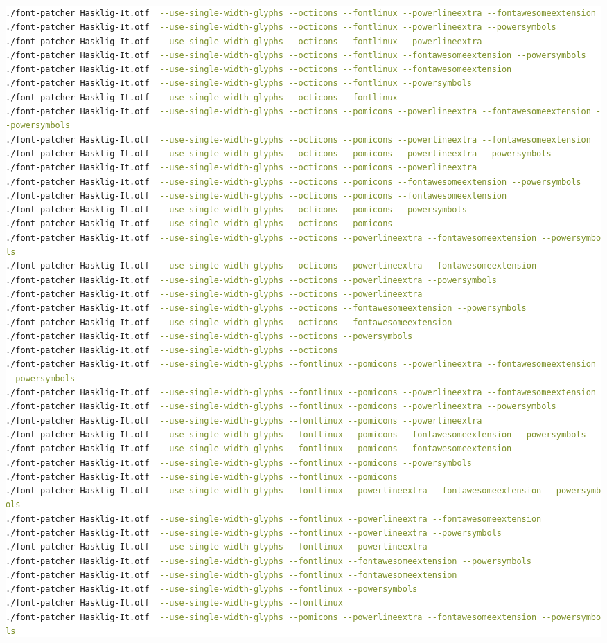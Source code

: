 ```sh
./font-patcher Hasklig-It.otf  --use-single-width-glyphs --octicons --fontlinux --powerlineextra --fontawesomeextension
./font-patcher Hasklig-It.otf  --use-single-width-glyphs --octicons --fontlinux --powerlineextra --powersymbols
./font-patcher Hasklig-It.otf  --use-single-width-glyphs --octicons --fontlinux --powerlineextra
./font-patcher Hasklig-It.otf  --use-single-width-glyphs --octicons --fontlinux --fontawesomeextension --powersymbols
./font-patcher Hasklig-It.otf  --use-single-width-glyphs --octicons --fontlinux --fontawesomeextension
./font-patcher Hasklig-It.otf  --use-single-width-glyphs --octicons --fontlinux --powersymbols
./font-patcher Hasklig-It.otf  --use-single-width-glyphs --octicons --fontlinux
./font-patcher Hasklig-It.otf  --use-single-width-glyphs --octicons --pomicons --powerlineextra --fontawesomeextension --powersymbols
./font-patcher Hasklig-It.otf  --use-single-width-glyphs --octicons --pomicons --powerlineextra --fontawesomeextension
./font-patcher Hasklig-It.otf  --use-single-width-glyphs --octicons --pomicons --powerlineextra --powersymbols
./font-patcher Hasklig-It.otf  --use-single-width-glyphs --octicons --pomicons --powerlineextra
./font-patcher Hasklig-It.otf  --use-single-width-glyphs --octicons --pomicons --fontawesomeextension --powersymbols
./font-patcher Hasklig-It.otf  --use-single-width-glyphs --octicons --pomicons --fontawesomeextension
./font-patcher Hasklig-It.otf  --use-single-width-glyphs --octicons --pomicons --powersymbols
./font-patcher Hasklig-It.otf  --use-single-width-glyphs --octicons --pomicons
./font-patcher Hasklig-It.otf  --use-single-width-glyphs --octicons --powerlineextra --fontawesomeextension --powersymbols
./font-patcher Hasklig-It.otf  --use-single-width-glyphs --octicons --powerlineextra --fontawesomeextension
./font-patcher Hasklig-It.otf  --use-single-width-glyphs --octicons --powerlineextra --powersymbols
./font-patcher Hasklig-It.otf  --use-single-width-glyphs --octicons --powerlineextra
./font-patcher Hasklig-It.otf  --use-single-width-glyphs --octicons --fontawesomeextension --powersymbols
./font-patcher Hasklig-It.otf  --use-single-width-glyphs --octicons --fontawesomeextension
./font-patcher Hasklig-It.otf  --use-single-width-glyphs --octicons --powersymbols
./font-patcher Hasklig-It.otf  --use-single-width-glyphs --octicons
./font-patcher Hasklig-It.otf  --use-single-width-glyphs --fontlinux --pomicons --powerlineextra --fontawesomeextension --powersymbols
./font-patcher Hasklig-It.otf  --use-single-width-glyphs --fontlinux --pomicons --powerlineextra --fontawesomeextension
./font-patcher Hasklig-It.otf  --use-single-width-glyphs --fontlinux --pomicons --powerlineextra --powersymbols
./font-patcher Hasklig-It.otf  --use-single-width-glyphs --fontlinux --pomicons --powerlineextra
./font-patcher Hasklig-It.otf  --use-single-width-glyphs --fontlinux --pomicons --fontawesomeextension --powersymbols
./font-patcher Hasklig-It.otf  --use-single-width-glyphs --fontlinux --pomicons --fontawesomeextension
./font-patcher Hasklig-It.otf  --use-single-width-glyphs --fontlinux --pomicons --powersymbols
./font-patcher Hasklig-It.otf  --use-single-width-glyphs --fontlinux --pomicons
./font-patcher Hasklig-It.otf  --use-single-width-glyphs --fontlinux --powerlineextra --fontawesomeextension --powersymbols
./font-patcher Hasklig-It.otf  --use-single-width-glyphs --fontlinux --powerlineextra --fontawesomeextension
./font-patcher Hasklig-It.otf  --use-single-width-glyphs --fontlinux --powerlineextra --powersymbols
./font-patcher Hasklig-It.otf  --use-single-width-glyphs --fontlinux --powerlineextra
./font-patcher Hasklig-It.otf  --use-single-width-glyphs --fontlinux --fontawesomeextension --powersymbols
./font-patcher Hasklig-It.otf  --use-single-width-glyphs --fontlinux --fontawesomeextension
./font-patcher Hasklig-It.otf  --use-single-width-glyphs --fontlinux --powersymbols
./font-patcher Hasklig-It.otf  --use-single-width-glyphs --fontlinux
./font-patcher Hasklig-It.otf  --use-single-width-glyphs --pomicons --powerlineextra --fontawesomeextension --powersymbols
```